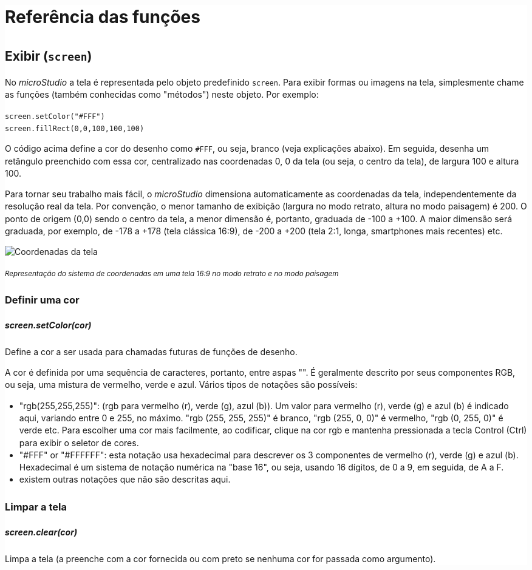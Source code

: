 # Referência das funções

## Exibir (`screen`)
No *microStudio* a tela é representada pelo objeto predefinido `screen`. Para exibir formas ou imagens na tela, simplesmente chame as funções (também conhecidas como "métodos") neste objeto. Por exemplo:
```
screen.setColor("#FFF")
screen.fillRect(0,0,100,100,100)
```

O código acima define a cor do desenho como `#FFF`, ou seja, branco (veja explicações abaixo). Em seguida, desenha um retângulo preenchido com essa cor, centralizado nas coordenadas 0, 0 da tela (ou seja, o centro da tela), de largura 100 e altura 100.

Para tornar seu trabalho mais fácil, o *microStudio* dimensiona automaticamente as coordenadas da tela, independentemente da resolução real da tela. Por convenção, o menor tamanho de exibição (largura no modo retrato, altura no modo paisagem) é 200. O ponto de origem (0,0) sendo o centro da tela, a menor dimensão é, portanto, graduada de -100 a +100. A maior dimensão será graduada, por exemplo, de -178 a +178 (tela clássica 16:9), de -200 a +200 (tela 2:1, longa, smartphones mais recentes) etc.

![Coordenadas da tela](img/screen_coordinates.png "Coordenadas da tela")

<small>*Representação do sistema de coordenadas em uma tela 16:9 no modo retrato e no modo paisagem*</small>

### Definir uma cor

##### screen.setColor(cor)
Define a cor a ser usada para chamadas futuras de funções de desenho.


A cor é definida por uma sequência de caracteres, portanto, entre aspas "". É geralmente descrito por seus componentes RGB, ou seja, uma mistura de vermelho, verde e azul. Vários tipos de notações são possíveis:

* "rgb(255,255,255)": (rgb para vermelho (r), verde (g), azul (b)). Um valor para vermelho (r), verde (g) e azul (b) é indicado aqui, variando entre 0 e 255, no máximo. "rgb (255, 255, 255)" é branco, "rgb (255, 0, 0)" é vermelho, "rgb (0, 255, 0)" é verde etc. Para escolher uma cor mais facilmente, ao codificar, clique na cor rgb e mantenha pressionada a tecla Control (Ctrl) para exibir o seletor de cores.
* "#FFF" or "#FFFFFF": esta notação usa hexadecimal para descrever os 3 componentes de vermelho (r), verde (g) e azul (b). Hexadecimal é um sistema de notação numérica na "base 16", ou seja, usando 16 dígitos, de 0 a 9, em seguida, de A a F.
* existem outras notações que não são descritas aqui.

### Limpar a tela

##### screen.clear(cor)
Limpa a tela (a preenche com a cor fornecida ou com preto se nenhuma cor for passada como argumento).
